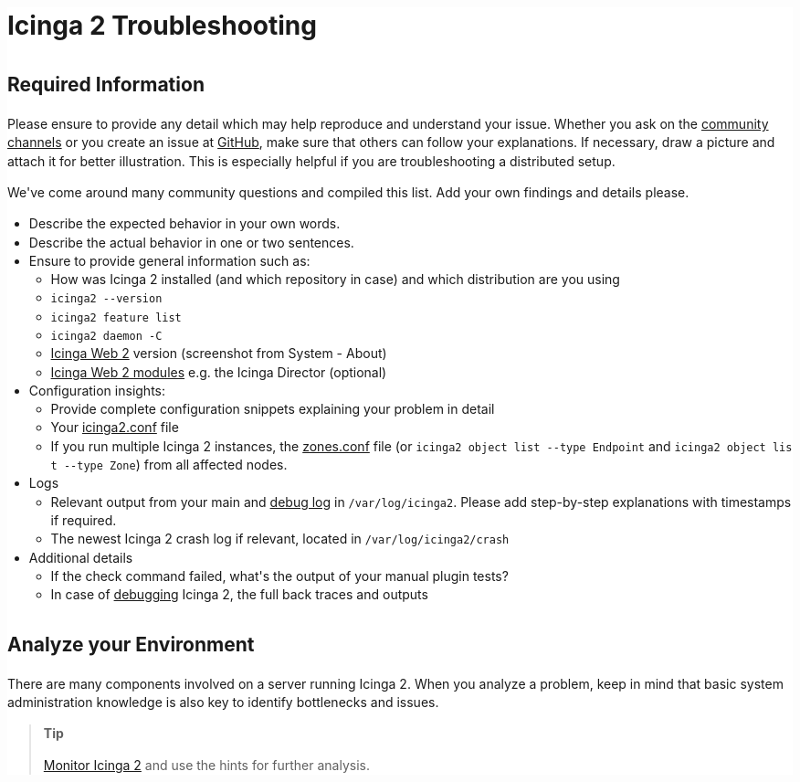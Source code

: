 # Icinga 2 Troubleshooting <a id="troubleshooting"></a>

## Required Information <a id="troubleshooting-information-required"></a>

Please ensure to provide any detail which may help reproduce and understand your issue.
Whether you ask on the [community channels](https://community.icinga.com) or you
create an issue at [GitHub](https://github.com/Icinga), make sure
that others can follow your explanations. If necessary, draw a picture and attach it for
better illustration. This is especially helpful if you are troubleshooting a distributed
setup.

We've come around many community questions and compiled this list. Add your own
findings and details please.

* Describe the expected behavior in your own words.
* Describe the actual behavior in one or two sentences.
* Ensure to provide general information such as:
	* How was Icinga 2 installed (and which repository in case) and which distribution are you using
	* `icinga2 --version`
	* `icinga2 feature list`
	* `icinga2 daemon -C`
	* [Icinga Web 2](https://icinga.com/products/icinga-web-2/) version (screenshot from System - About)
	* [Icinga Web 2 modules](https://icinga.com/products/icinga-web-2-modules/) e.g. the Icinga Director (optional)
* Configuration insights:
	* Provide complete configuration snippets explaining your problem in detail
	* Your [icinga2.conf](04-configuration.md#icinga2-conf) file
	* If you run multiple Icinga 2 instances, the [zones.conf](04-configuration.md#zones-conf) file (or `icinga2 object list --type Endpoint` and `icinga2 object list --type Zone`) from all affected nodes.
* Logs
	* Relevant output from your main and [debug log](15-troubleshooting.md#troubleshooting-enable-debug-output) in `/var/log/icinga2`. Please add step-by-step explanations with timestamps if required.
	* The newest Icinga 2 crash log if relevant, located in `/var/log/icinga2/crash`
* Additional details
	* If the check command failed, what's the output of your manual plugin tests?
	* In case of [debugging](21-development.md#development) Icinga 2, the full back traces and outputs

## Analyze your Environment <a id="troubleshooting-analyze-environment"></a>

There are many components involved on a server running Icinga 2. When you
analyze a problem, keep in mind that basic system administration knowledge
is also key to identify bottlenecks and issues.

> **Tip**
>
> [Monitor Icinga 2](08-advanced-topics.md#monitoring-icinga) and use the hints for further analysis.
